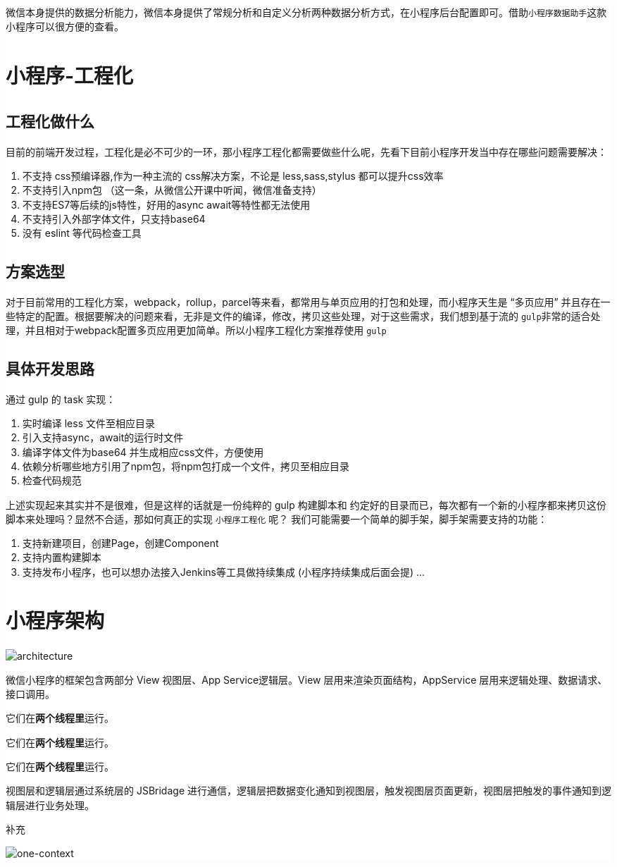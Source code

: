 微信本身提供的数据分析能力，微信本身提供了常规分析和自定义分析两种数据分析方式，在小程序后台配置即可。借助`小程序数据助手`这款小程序可以很方便的查看。

小程序-工程化
=======

工程化做什么
------

目前的前端开发过程，工程化是必不可少的一环，那小程序工程化都需要做些什么呢，先看下目前小程序开发当中存在哪些问题需要解决：

1.  不支持 css预编译器,作为一种主流的 css解决方案，不论是 less,sass,stylus 都可以提升css效率
2.  不支持引入npm包 （这一条，从微信公开课中听闻，微信准备支持）
3.  不支持ES7等后续的js特性，好用的async await等特性都无法使用
4.  不支持引入外部字体文件，只支持base64
5.  没有 eslint 等代码检查工具

方案选型
----

对于目前常用的工程化方案，webpack，rollup，parcel等来看，都常用与单页应用的打包和处理，而小程序天生是 “多页应用” 并且存在一些特定的配置。根据要解决的问题来看，无非是文件的编译，修改，拷贝这些处理，对于这些需求，我们想到基于流的 `gulp`非常的适合处理，并且相对于webpack配置多页应用更加简单。所以小程序工程化方案推荐使用 `gulp`

具体开发思路
------

通过 gulp 的 task 实现：

1.  实时编译 less 文件至相应目录
2.  引入支持async，await的运行时文件
3.  编译字体文件为base64 并生成相应css文件，方便使用
4.  依赖分析哪些地方引用了npm包，将npm包打成一个文件，拷贝至相应目录
5.  检查代码规范

上述实现起来其实并不是很难，但是这样的话就是一份纯粹的 gulp 构建脚本和 约定好的目录而已，每次都有一个新的小程序都来拷贝这份脚本来处理吗？显然不合适，那如何真正的实现 `小程序工程化` 呢？ 我们可能需要一个简单的脚手架，脚手架需要支持的功能：

1.  支持新建项目，创建Page，创建Component
2.  支持内置构建脚本
3.  支持发布小程序，也可以想办法接入Jenkins等工具做持续集成 (小程序持续集成后面会提) ...

小程序架构
=====

![architecture](https://user-gold-cdn.xitu.io/2018/9/5/165a9cd567f00fcc?imageView2/0/w/1280/h/960/format/webp/ignore-error/1)

微信小程序的框架包含两部分 View 视图层、App Service逻辑层。View 层用来渲染页面结构，AppService 层用来逻辑处理、数据请求、接口调用。

它们在**两个线程里**运行。

它们在**两个线程里**运行。

它们在**两个线程里**运行。

视图层和逻辑层通过系统层的 JSBridage 进行通信，逻辑层把数据变化通知到视图层，触发视图层页面更新，视图层把触发的事件通知到逻辑层进行业务处理。

补充

![one-context](https://user-gold-cdn.xitu.io/2018/9/5/165a9cd57d4375f0?imageView2/0/w/1280/h/960/format/webp/ignore-error/1)
